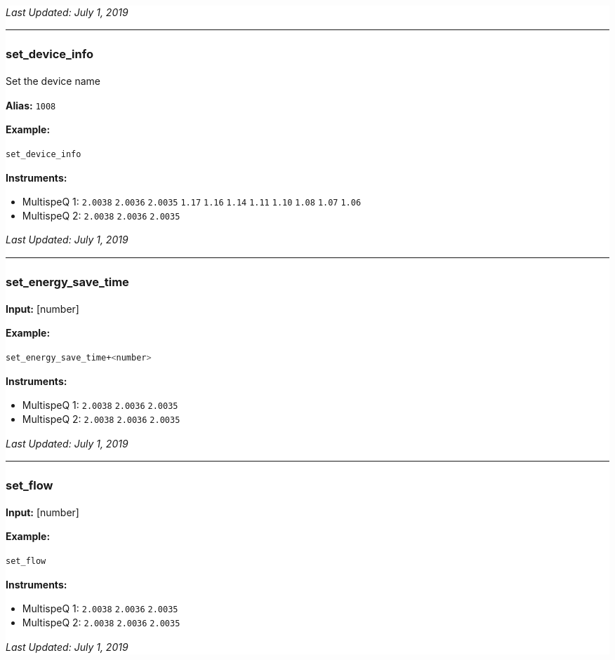 *Last Updated: July 1, 2019*

***

### set\_device\_info

Set the device name

**Alias:** `1008`

**Example:**

```bash
set_device_info
```

**Instruments:**

+ MultispeQ 1: `2.0038` `2.0036` `2.0035` `1.17` `1.16` `1.14` `1.11` `1.10` `1.08` `1.07` `1.06`
+ MultispeQ 2: `2.0038` `2.0036` `2.0035`

*Last Updated: July 1, 2019*

***

### set\_energy\_save\_time

**Input:** [number]

**Example:**

```bash
set_energy_save_time+<number>
```

**Instruments:**

+ MultispeQ 1: `2.0038` `2.0036` `2.0035`
+ MultispeQ 2: `2.0038` `2.0036` `2.0035`

*Last Updated: July 1, 2019*

***

### set\_flow

**Input:** [number]

**Example:**

```bash
set_flow
```

**Instruments:**

+ MultispeQ 1: `2.0038` `2.0036` `2.0035`
+ MultispeQ 2: `2.0038` `2.0036` `2.0035`

*Last Updated: July 1, 2019*

